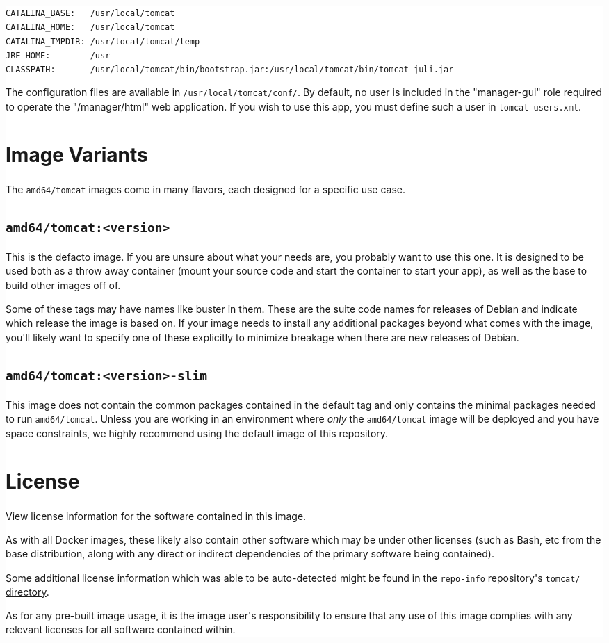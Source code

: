 	CATALINA_BASE:   /usr/local/tomcat
	CATALINA_HOME:   /usr/local/tomcat
	CATALINA_TMPDIR: /usr/local/tomcat/temp
	JRE_HOME:        /usr
	CLASSPATH:       /usr/local/tomcat/bin/bootstrap.jar:/usr/local/tomcat/bin/tomcat-juli.jar

The configuration files are available in `/usr/local/tomcat/conf/`. By default, no user is included in the "manager-gui" role required to operate the "/manager/html" web application. If you wish to use this app, you must define such a user in `tomcat-users.xml`.

# Image Variants

The `amd64/tomcat` images come in many flavors, each designed for a specific use case.

## `amd64/tomcat:<version>`

This is the defacto image. If you are unsure about what your needs are, you probably want to use this one. It is designed to be used both as a throw away container (mount your source code and start the container to start your app), as well as the base to build other images off of.

Some of these tags may have names like buster in them. These are the suite code names for releases of [Debian](https://wiki.debian.org/DebianReleases) and indicate which release the image is based on. If your image needs to install any additional packages beyond what comes with the image, you'll likely want to specify one of these explicitly to minimize breakage when there are new releases of Debian.

## `amd64/tomcat:<version>-slim`

This image does not contain the common packages contained in the default tag and only contains the minimal packages needed to run `amd64/tomcat`. Unless you are working in an environment where *only* the `amd64/tomcat` image will be deployed and you have space constraints, we highly recommend using the default image of this repository.

# License

View [license information](https://www.apache.org/licenses/LICENSE-2.0) for the software contained in this image.

As with all Docker images, these likely also contain other software which may be under other licenses (such as Bash, etc from the base distribution, along with any direct or indirect dependencies of the primary software being contained).

Some additional license information which was able to be auto-detected might be found in [the `repo-info` repository's `tomcat/` directory](https://github.com/docker-library/repo-info/tree/master/repos/tomcat).

As for any pre-built image usage, it is the image user's responsibility to ensure that any use of this image complies with any relevant licenses for all software contained within.
